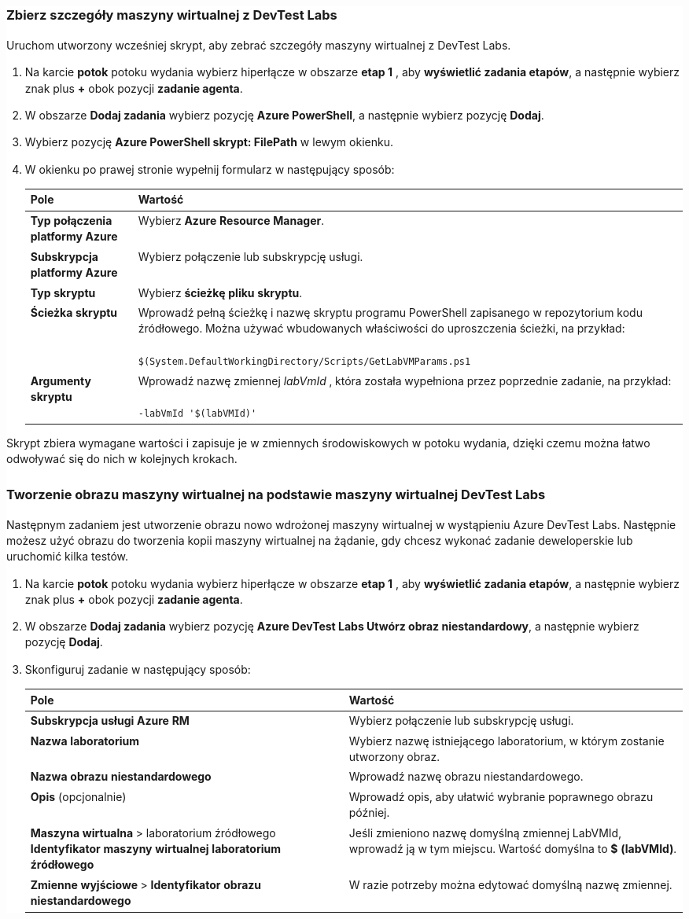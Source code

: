 ### <a name="collect-the-details-of-the-devtest-labs-vm"></a>Zbierz szczegóły maszyny wirtualnej z DevTest Labs

Uruchom utworzony wcześniej skrypt, aby zebrać szczegóły maszyny wirtualnej z DevTest Labs. 

1. Na karcie **potok** potoku wydania wybierz hiperłącze w obszarze **etap 1** , aby **wyświetlić zadania etapów**, a następnie wybierz znak plus **+** obok pozycji **zadanie agenta**. 
   
1. W obszarze **Dodaj zadania** wybierz pozycję **Azure PowerShell**, a następnie wybierz pozycję **Dodaj**. 
   
1. Wybierz pozycję **Azure PowerShell skrypt: FilePath** w lewym okienku. 
   
1. W okienku po prawej stronie wypełnij formularz w następujący sposób:
   
   |Pole|Wartość|
   |---|---|
   |**Typ połączenia platformy Azure**|Wybierz **Azure Resource Manager**.|
   |**Subskrypcja platformy Azure**|Wybierz połączenie lub subskrypcję usługi.| 
   |**Typ skryptu**|Wybierz **ścieżkę pliku skryptu**.|
   |**Ścieżka skryptu**|Wprowadź pełną ścieżkę i nazwę skryptu programu PowerShell zapisanego w repozytorium kodu źródłowego. Można używać wbudowanych właściwości do uproszczenia ścieżki, na przykład:<br /><br />`$(System.DefaultWorkingDirectory/Scripts/GetLabVMParams.ps1`|
   |**Argumenty skryptu**|Wprowadź nazwę zmiennej *labVmId* , która została wypełniona przez poprzednie zadanie, na przykład:<br /><br />`-labVmId '$(labVMId)'`|

Skrypt zbiera wymagane wartości i zapisuje je w zmiennych środowiskowych w potoku wydania, dzięki czemu można łatwo odwoływać się do nich w kolejnych krokach.

### <a name="create-a-vm-image-from-the-devtest-labs-vm"></a>Tworzenie obrazu maszyny wirtualnej na podstawie maszyny wirtualnej DevTest Labs

Następnym zadaniem jest utworzenie obrazu nowo wdrożonej maszyny wirtualnej w wystąpieniu Azure DevTest Labs. Następnie możesz użyć obrazu do tworzenia kopii maszyny wirtualnej na żądanie, gdy chcesz wykonać zadanie deweloperskie lub uruchomić kilka testów. 

1. Na karcie **potok** potoku wydania wybierz hiperłącze w obszarze **etap 1** , aby **wyświetlić zadania etapów**, a następnie wybierz znak plus **+** obok pozycji **zadanie agenta**. 
   
1. W obszarze **Dodaj zadania** wybierz pozycję **Azure DevTest Labs Utwórz obraz niestandardowy**, a następnie wybierz pozycję **Dodaj**. 
   
1. Skonfiguruj zadanie w następujący sposób:
   
   |Pole|Wartość|
   |---|---|
   |**Subskrypcja usługi Azure RM**|Wybierz połączenie lub subskrypcję usługi.|
   |**Nazwa laboratorium**|Wybierz nazwę istniejącego laboratorium, w którym zostanie utworzony obraz.|
   |**Nazwa obrazu niestandardowego**|Wprowadź nazwę obrazu niestandardowego.|
   |**Opis** (opcjonalnie)|Wprowadź opis, aby ułatwić wybranie poprawnego obrazu później.|
   |**Maszyna wirtualna**  >  laboratorium źródłowego **Identyfikator maszyny wirtualnej laboratorium źródłowego**|Jeśli zmieniono nazwę domyślną zmiennej LabVMId, wprowadź ją w tym miejscu. Wartość domyślna to **$ (labVMId)**.|
   |**Zmienne wyjściowe**  >  **Identyfikator obrazu niestandardowego**|W razie potrzeby można edytować domyślną nazwę zmiennej.|
   